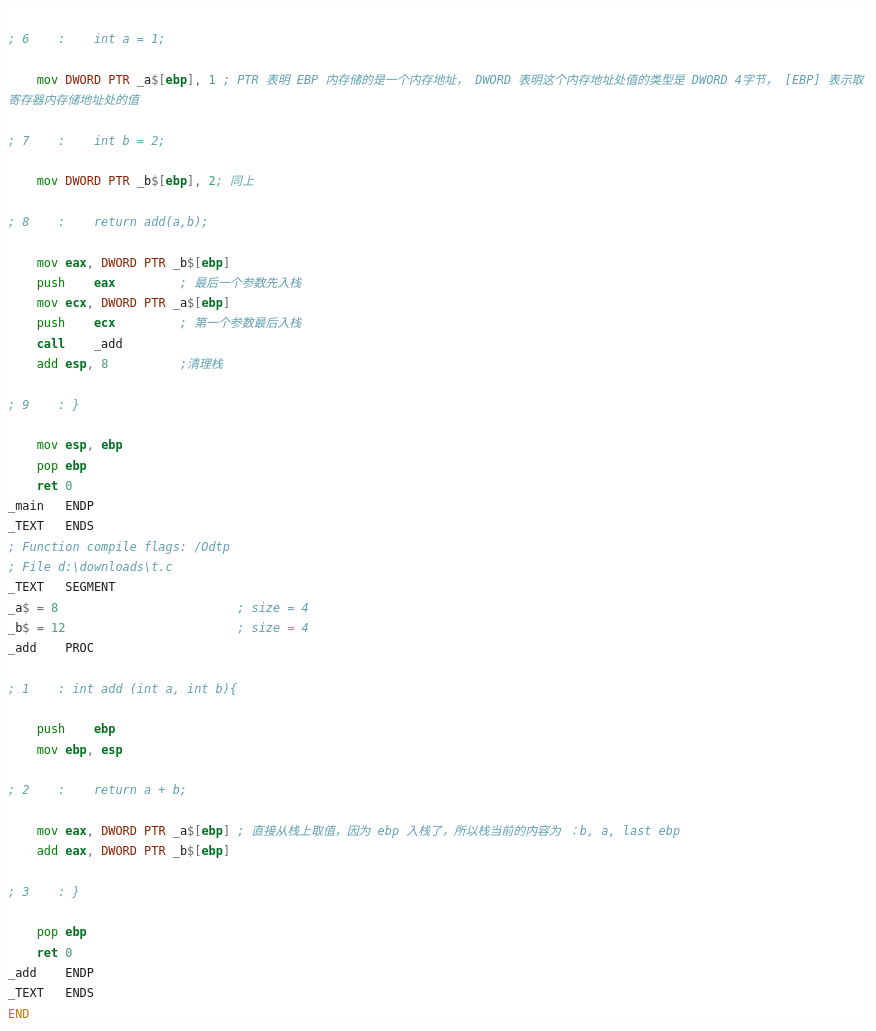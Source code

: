 ```asm

; 6    : 	int a = 1;

	mov	DWORD PTR _a$[ebp], 1 ; PTR 表明 EBP 内存储的是一个内存地址， DWORD 表明这个内存地址处值的类型是 DWORD 4字节， [EBP] 表示取寄存器内存储地址处的值

; 7    : 	int b = 2;

	mov	DWORD PTR _b$[ebp], 2; 同上

; 8    : 	return add(a,b);

	mov	eax, DWORD PTR _b$[ebp]
	push	eax			; 最后一个参数先入栈
	mov	ecx, DWORD PTR _a$[ebp]
	push	ecx			; 第一个参数最后入栈
	call	_add
	add	esp, 8 			;清理栈

; 9    : }

	mov	esp, ebp
	pop	ebp
	ret	0
_main	ENDP
_TEXT	ENDS
; Function compile flags: /Odtp
; File d:\downloads\t.c
_TEXT	SEGMENT
_a$ = 8							; size = 4
_b$ = 12						; size = 4
_add	PROC

; 1    : int add (int a, int b){

	push	ebp
	mov	ebp, esp

; 2    : 	return a + b;

	mov	eax, DWORD PTR _a$[ebp] ; 直接从栈上取值，因为 ebp 入栈了，所以栈当前的内容为 ：b, a, last ebp
	add	eax, DWORD PTR _b$[ebp]

; 3    : }

	pop	ebp
	ret	0
_add	ENDP
_TEXT	ENDS
END
```
